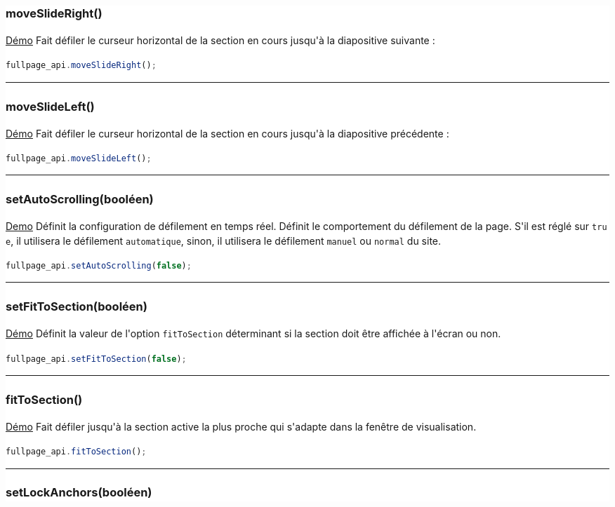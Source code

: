 
### moveSlideRight()

[Démo](http://codepen.io/alvarotrigo/pen/Wvgoyz) Fait défiler le curseur horizontal de la section en cours jusqu'à la diapositive suivante :

```javascript
fullpage_api.moveSlideRight();
```

---

### moveSlideLeft()

[Démo](http://codepen.io/alvarotrigo/pen/gpdLjW) Fait défiler le curseur horizontal de la section en cours jusqu'à la diapositive précédente :

```javascript
fullpage_api.moveSlideLeft();
```

---

### setAutoScrolling(booléen)

[Demo](http://codepen.io/alvarotrigo/pen/rVZWrR) Définit la configuration de défilement en temps réel. Définit le comportement du défilement de la page. S'il est réglé sur `true`, il utilisera le défilement `automatique`, sinon, il utilisera le défilement `manuel` ou `normal` du site.

```javascript
fullpage_api.setAutoScrolling(false);
```

---

### setFitToSection(booléen)

[Démo](http://codepen.io/alvarotrigo/pen/GJXNYm) Définit la valeur de l'option `fitToSection` déterminant si la section doit être affichée à l'écran ou non.

```javascript
fullpage_api.setFitToSection(false);
```

---

### fitToSection()

[Démo](http://codepen.io/alvarotrigo/pen/JWWagj) Fait défiler jusqu'à la section active la plus proche qui s'adapte dans la fenêtre de visualisation.

```javascript
fullpage_api.fitToSection();
```

---

### setLockAnchors(booléen)
